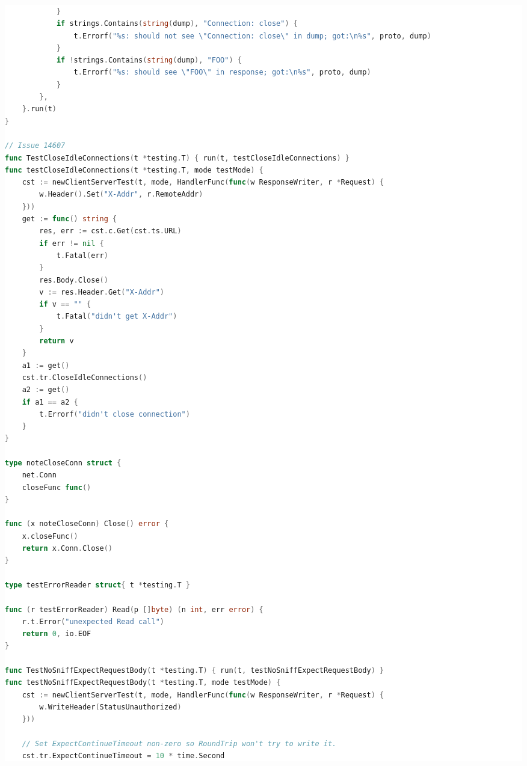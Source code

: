 ```go
			}
			if strings.Contains(string(dump), "Connection: close") {
				t.Errorf("%s: should not see \"Connection: close\" in dump; got:\n%s", proto, dump)
			}
			if !strings.Contains(string(dump), "FOO") {
				t.Errorf("%s: should see \"FOO\" in response; got:\n%s", proto, dump)
			}
		},
	}.run(t)
}

// Issue 14607
func TestCloseIdleConnections(t *testing.T) { run(t, testCloseIdleConnections) }
func testCloseIdleConnections(t *testing.T, mode testMode) {
	cst := newClientServerTest(t, mode, HandlerFunc(func(w ResponseWriter, r *Request) {
		w.Header().Set("X-Addr", r.RemoteAddr)
	}))
	get := func() string {
		res, err := cst.c.Get(cst.ts.URL)
		if err != nil {
			t.Fatal(err)
		}
		res.Body.Close()
		v := res.Header.Get("X-Addr")
		if v == "" {
			t.Fatal("didn't get X-Addr")
		}
		return v
	}
	a1 := get()
	cst.tr.CloseIdleConnections()
	a2 := get()
	if a1 == a2 {
		t.Errorf("didn't close connection")
	}
}

type noteCloseConn struct {
	net.Conn
	closeFunc func()
}

func (x noteCloseConn) Close() error {
	x.closeFunc()
	return x.Conn.Close()
}

type testErrorReader struct{ t *testing.T }

func (r testErrorReader) Read(p []byte) (n int, err error) {
	r.t.Error("unexpected Read call")
	return 0, io.EOF
}

func TestNoSniffExpectRequestBody(t *testing.T) { run(t, testNoSniffExpectRequestBody) }
func testNoSniffExpectRequestBody(t *testing.T, mode testMode) {
	cst := newClientServerTest(t, mode, HandlerFunc(func(w ResponseWriter, r *Request) {
		w.WriteHeader(StatusUnauthorized)
	}))

	// Set ExpectContinueTimeout non-zero so RoundTrip won't try to write it.
	cst.tr.ExpectContinueTimeout = 10 * time.Second

```